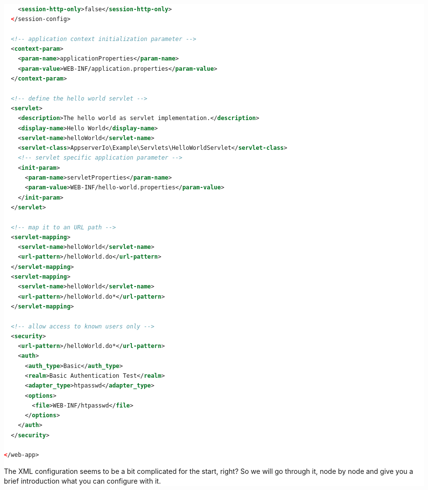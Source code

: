 ```xml
    <session-http-only>false</session-http-only>
  </session-config>

  <!-- application context initialization parameter -->
  <context-param>
    <param-name>applicationProperties</param-name>
    <param-value>WEB-INF/application.properties</param-value>
  </context-param>

  <!-- define the hello world servlet -->
  <servlet>
    <description>The hello world as servlet implementation.</description>
    <display-name>Hello World</display-name>
    <servlet-name>helloWorld</servlet-name>
    <servlet-class>AppserverIo\Example\Servlets\HelloWorldServlet</servlet-class>
    <!-- servlet specific application parameter -->
    <init-param>
      <param-name>servletProperties</param-name>
      <param-value>WEB-INF/hello-world.properties</param-value>
    </init-param>
  </servlet>

  <!-- map it to an URL path -->
  <servlet-mapping>
    <servlet-name>helloWorld</servlet-name>
    <url-pattern>/helloWorld.do</url-pattern>
  </servlet-mapping>
  <servlet-mapping>
    <servlet-name>helloWorld</servlet-name>
    <url-pattern>/helloWorld.do*</url-pattern>
  </servlet-mapping>

  <!-- allow access to known users only -->
  <security>
    <url-pattern>/helloWorld.do*</url-pattern>
    <auth>
      <auth_type>Basic</auth_type>
      <realm>Basic Authentication Test</realm>
      <adapter_type>htpasswd</adapter_type>
      <options>
        <file>WEB-INF/htpasswd</file>
      </options>
    </auth>
  </security>

</web-app>
```

The XML configuration seems to be a bit complicated for the start, right? So we will go through it, node by
node and give you a brief introduction what you can configure with it.
